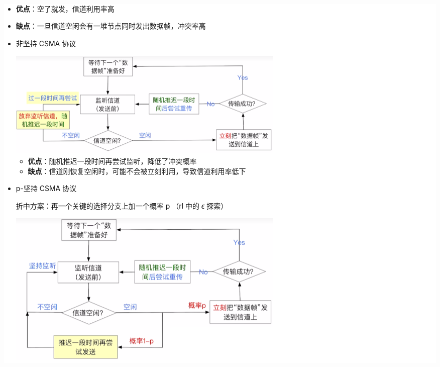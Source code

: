   - **优点**：空了就发，信道利用率高
  - **缺点**：一旦信道空闲会有一堆节点同时发出数据帧，冲突率高

- 非坚持 CSMA 协议

  <img src="Data Link Layer.assets/image-20250409223549897.png" alt="image-20250409223549897" style="zoom:50%;" />

  - **优点**：随机推迟一段时间再尝试监听，降低了冲突概率
  - **缺点**：信道刚恢复空闲时，可能不会被立刻利用，导致信道利用率低下

- p-坚持 CSMA 协议

  折中方案：再一个关键的选择分支上加一个概率 p （rl 中的 $\epsilon$ 探索）

  <img src="Data Link Layer.assets/image-20250409223757054.png" alt="image-20250409223757054" style="zoom:50%;" />
